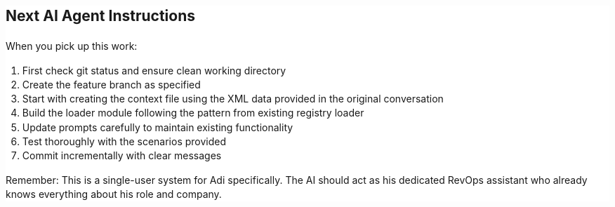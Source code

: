 ## Next AI Agent Instructions

When you pick up this work:
1. First check git status and ensure clean working directory
2. Create the feature branch as specified
3. Start with creating the context file using the XML data provided in the original conversation
4. Build the loader module following the pattern from existing registry loader
5. Update prompts carefully to maintain existing functionality
6. Test thoroughly with the scenarios provided
7. Commit incrementally with clear messages

Remember: This is a single-user system for Adi specifically. The AI should act as his dedicated RevOps assistant who already knows everything about his role and company.
